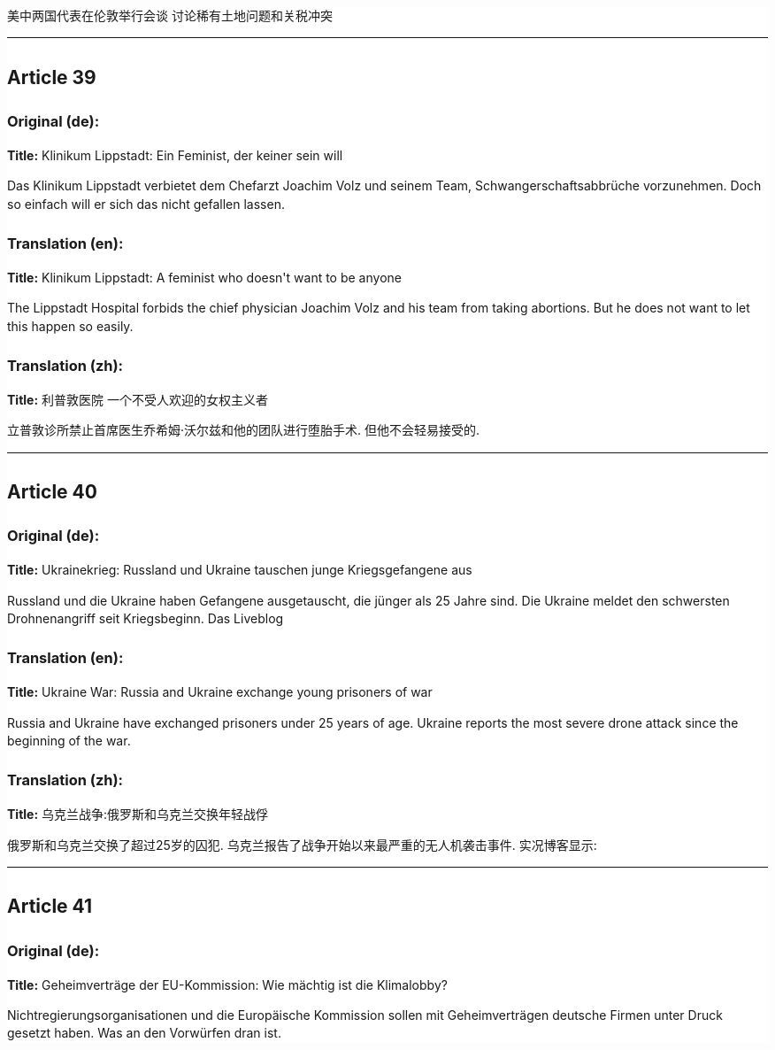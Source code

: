 美中两国代表在伦敦举行会谈 讨论稀有土地问题和关税冲突

---

## Article 39
### Original (de):
**Title:** Klinikum Lippstadt: Ein Feminist, der keiner sein will

Das Klinikum Lippstadt verbietet dem Chefarzt Joachim Volz und seinem Team, Schwangerschaftsabbrüche vorzunehmen. Doch so einfach will er sich das nicht gefallen lassen.

### Translation (en):
**Title:** Klinikum Lippstadt: A feminist who doesn't want to be anyone

The Lippstadt Hospital forbids the chief physician Joachim Volz and his team from taking abortions. But he does not want to let this happen so easily.

### Translation (zh):
**Title:** 利普敦医院 一个不受人欢迎的女权主义者

立普敦诊所禁止首席医生乔希姆·沃尔兹和他的团队进行堕胎手术. 但他不会轻易接受的.

---

## Article 40
### Original (de):
**Title:** Ukrainekrieg: Russland und Ukraine tauschen junge Kriegsgefangene aus

Russland und die Ukraine haben Gefangene ausgetauscht, die jünger als 25 Jahre sind. Die Ukraine meldet den schwersten Drohnenangriff seit Kriegsbeginn. Das Liveblog

### Translation (en):
**Title:** Ukraine War: Russia and Ukraine exchange young prisoners of war

Russia and Ukraine have exchanged prisoners under 25 years of age. Ukraine reports the most severe drone attack since the beginning of the war.

### Translation (zh):
**Title:** 乌克兰战争:俄罗斯和乌克兰交换年轻战俘

俄罗斯和乌克兰交换了超过25岁的囚犯. 乌克兰报告了战争开始以来最严重的无人机袭击事件. 实况博客显示:

---

## Article 41
### Original (de):
**Title:** Geheimverträge der EU-Kommission: Wie mächtig ist die Klimalobby?

Nichtregierungsorganisationen und die Europäische Kommission sollen mit Geheimverträgen deutsche Firmen unter Druck gesetzt haben. Was an den Vorwürfen dran ist.
